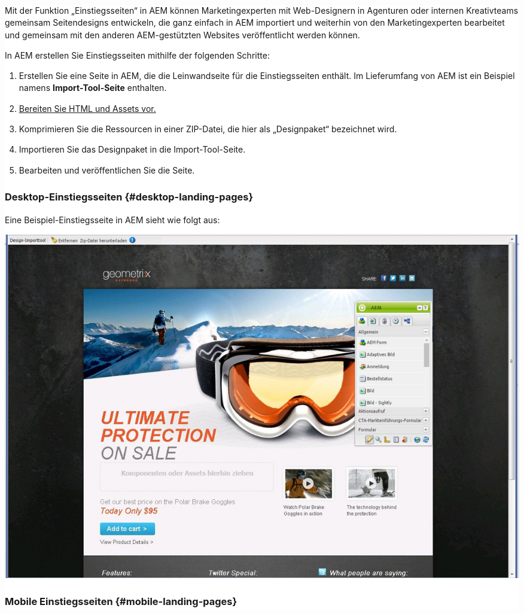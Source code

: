 Mit der Funktion „Einstiegsseiten“ in AEM können Marketingexperten mit Web-Designern in Agenturen oder internen Kreativteams gemeinsam Seitendesigns entwickeln, die ganz einfach in AEM importiert und weiterhin von den Marketingexperten bearbeitet und gemeinsam mit den anderen AEM-gestützten Websites veröffentlicht werden können.

In AEM erstellen Sie Einstiegsseiten mithilfe der folgenden Schritte:

1. Erstellen Sie eine Seite in AEM, die die Leinwandseite für die Einstiegsseiten enthält. Im Lieferumfang von AEM ist ein Beispiel namens **Import-Tool-Seite** enthalten.

1. [Bereiten Sie HTML und Assets vor.](/help/sites-administering/extending-the-design-importer-for-landingpages.md)
1. Komprimieren Sie die Ressourcen in einer ZIP-Datei, die hier als „Designpaket“ bezeichnet wird.
1. Importieren Sie das Designpaket in die Import-Tool-Seite. 
1. Bearbeiten und veröffentlichen Sie die Seite.

### Desktop-Einstiegsseiten {#desktop-landing-pages}

Eine Beispiel-Einstiegsseite in AEM sieht wie folgt aus:

![chlimage_1-3](assets/chlimage_1-3.jpeg)

### Mobile Einstiegsseiten {#mobile-landing-pages}
